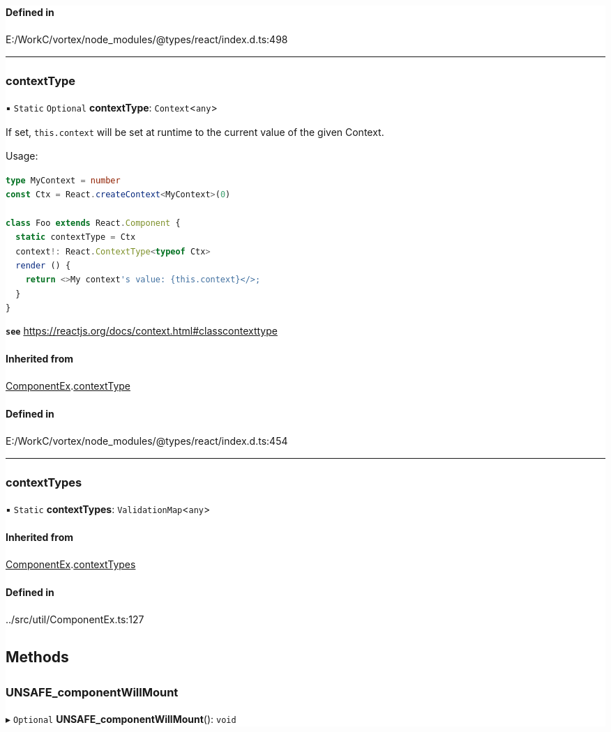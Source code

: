 #### Defined in

E:/WorkC/vortex/node_modules/@types/react/index.d.ts:498

___

### contextType

▪ `Static` `Optional` **contextType**: `Context`<`any`\>

If set, `this.context` will be set at runtime to the current value of the given Context.

Usage:

```ts
type MyContext = number
const Ctx = React.createContext<MyContext>(0)

class Foo extends React.Component {
  static contextType = Ctx
  context!: React.ContextType<typeof Ctx>
  render () {
    return <>My context's value: {this.context}</>;
  }
}
```

**`see`** https://reactjs.org/docs/context.html#classcontexttype

#### Inherited from

[ComponentEx](ComponentEx.md).[contextType](ComponentEx.md#contexttype)

#### Defined in

E:/WorkC/vortex/node_modules/@types/react/index.d.ts:454

___

### contextTypes

▪ `Static` **contextTypes**: `ValidationMap`<`any`\>

#### Inherited from

[ComponentEx](ComponentEx.md).[contextTypes](ComponentEx.md#contexttypes)

#### Defined in

../src/util/ComponentEx.ts:127

## Methods

### UNSAFE\_componentWillMount

▸ `Optional` **UNSAFE_componentWillMount**(): `void`
